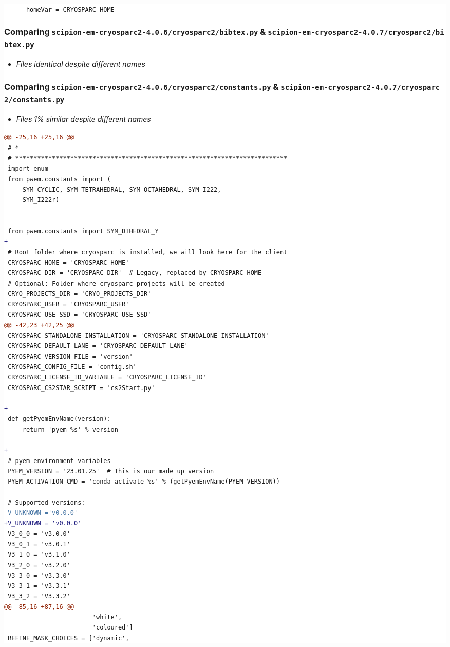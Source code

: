 ```diff
     _homeVar = CRYOSPARC_HOME
```

### Comparing `scipion-em-cryosparc2-4.0.6/cryosparc2/bibtex.py` & `scipion-em-cryosparc2-4.0.7/cryosparc2/bibtex.py`

 * *Files identical despite different names*

### Comparing `scipion-em-cryosparc2-4.0.6/cryosparc2/constants.py` & `scipion-em-cryosparc2-4.0.7/cryosparc2/constants.py`

 * *Files 1% similar despite different names*

```diff
@@ -25,16 +25,16 @@
 # *
 # **************************************************************************
 import enum
 from pwem.constants import (
     SYM_CYCLIC, SYM_TETRAHEDRAL, SYM_OCTAHEDRAL, SYM_I222,
     SYM_I222r)
 
-
 from pwem.constants import SYM_DIHEDRAL_Y
+
 # Root folder where cryosparc is installed, we will look here for the client
 CRYOSPARC_HOME = 'CRYOSPARC_HOME'
 CRYOSPARC_DIR = 'CRYOSPARC_DIR'  # Legacy, replaced by CRYOSPARC_HOME
 # Optional: Folder where cryosparc projects will be created
 CRYO_PROJECTS_DIR = 'CRYO_PROJECTS_DIR'
 CRYOSPARC_USER = 'CRYOSPARC_USER'
 CRYOSPARC_USE_SSD = 'CRYOSPARC_USE_SSD'
@@ -42,23 +42,25 @@
 CRYOSPARC_STANDALONE_INSTALLATION = 'CRYOSPARC_STANDALONE_INSTALLATION'
 CRYOSPARC_DEFAULT_LANE = 'CRYOSPARC_DEFAULT_LANE'
 CRYOSPARC_VERSION_FILE = 'version'
 CRYOSPARC_CONFIG_FILE = 'config.sh'
 CRYOSPARC_LICENSE_ID_VARIABLE = 'CRYOSPARC_LICENSE_ID'
 CRYOSPARC_CS2STAR_SCRIPT = 'cs2Start.py'
 
+
 def getPyemEnvName(version):
     return 'pyem-%s' % version
 
+
 # pyem environment variables
 PYEM_VERSION = '23.01.25'  # This is our made up version
 PYEM_ACTIVATION_CMD = 'conda activate %s' % (getPyemEnvName(PYEM_VERSION))
 
 # Supported versions:
-V_UNKNOWN ='v0.0.0'
+V_UNKNOWN = 'v0.0.0'
 V3_0_0 = 'v3.0.0'
 V3_0_1 = 'v3.0.1'
 V3_1_0 = 'v3.1.0'
 V3_2_0 = 'v3.2.0'
 V3_3_0 = 'v3.3.0'
 V3_3_1 = 'v3.3.1'
 V3_3_2 = 'V3.3.2'
@@ -85,16 +87,16 @@
                        'white',
                        'coloured']
 REFINE_MASK_CHOICES = ['dynamic',
```